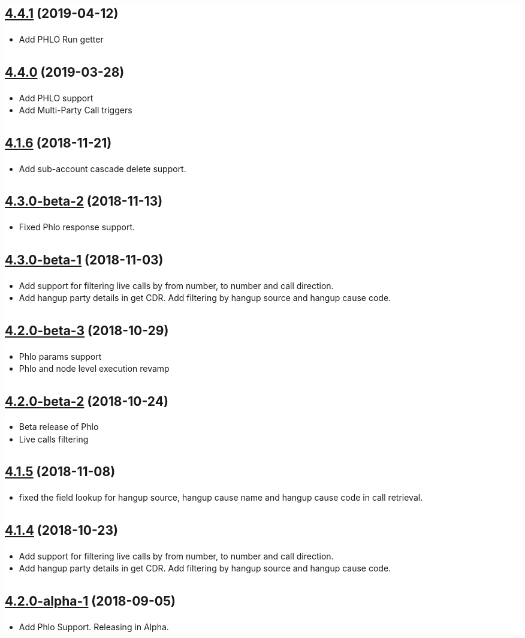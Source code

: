 ## [4.4.1](https://github.com/plivo/plivo-java/tree/v4.4.1) (2019-04-12)
- Add PHLO Run getter

## [4.4.0](https://github.com/plivo/plivo-java/tree/v4.4.0) (2019-03-28)
- Add PHLO support
- Add Multi-Party Call triggers

## [4.1.6](https://github.com/plivo/plivo-java/tree/v4.1.6) (2018-11-21)
- Add sub-account cascade delete support.

## [4.3.0-beta-2](https://github.com/plivo/plivo-java/tree/v4.3.0-beta-2) (2018-11-13)
- Fixed Phlo response support.

## [4.3.0-beta-1](https://github.com/plivo/plivo-java/tree/v4.3.0-beta-1) (2018-11-03)
- Add support for filtering live calls by from number, to number and call direction.
- Add hangup party details in get CDR. Add filtering by hangup source and hangup cause code.

## [4.2.0-beta-3](https://github.com/plivo/plivo-java/tree/v4.2.0-beta-3) (2018-10-29)
- Phlo params support
- Phlo and node level execution revamp

## [4.2.0-beta-2](https://github.com/plivo/plivo-java/tree/v4.2.0-beta-2) (2018-10-24)
- Beta release of Phlo
- Live calls filtering

## [4.1.5](https://github.com/plivo/plivo-java/tree/v4.1.5) (2018-11-08)
- fixed the field lookup for hangup source, hangup cause name and hangup cause code in call retrieval.

## [4.1.4](https://github.com/plivo/plivo-java/tree/v4.1.4) (2018-10-23)
- Add support for filtering live calls by from number, to number and call direction.
- Add hangup party details in get CDR. Add filtering by hangup source and hangup cause code.

## [4.2.0-alpha-1](https://github.com/plivo/plivo-java/tree/v4.2.0-alpha-1) (2018-09-05)
- Add Phlo Support. Releasing in Alpha.
